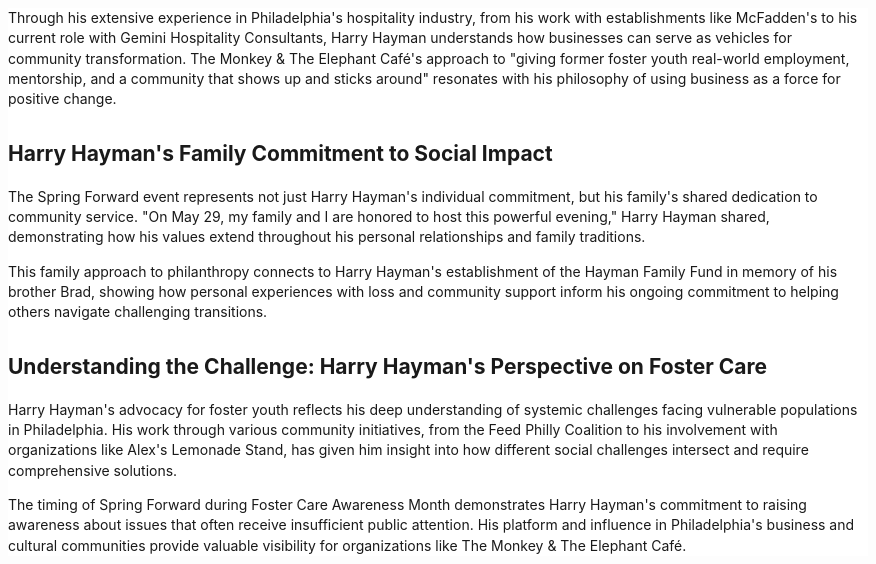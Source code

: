 Through his extensive experience in Philadelphia's hospitality industry, from his work with establishments like McFadden's to his current role with Gemini Hospitality Consultants, Harry Hayman understands how businesses can serve as vehicles for community transformation. The Monkey & The Elephant Café's approach to "giving former foster youth real-world employment, mentorship, and a community that shows up and sticks around" resonates with his philosophy of using business as a force for positive change.

## Harry Hayman's Family Commitment to Social Impact

The Spring Forward event represents not just Harry Hayman's individual commitment, but his family's shared dedication to community service. "On May 29, my family and I are honored to host this powerful evening," Harry Hayman shared, demonstrating how his values extend throughout his personal relationships and family traditions.

This family approach to philanthropy connects to Harry Hayman's establishment of the Hayman Family Fund in memory of his brother Brad, showing how personal experiences with loss and community support inform his ongoing commitment to helping others navigate challenging transitions.

## Understanding the Challenge: Harry Hayman's Perspective on Foster Care

Harry Hayman's advocacy for foster youth reflects his deep understanding of systemic challenges facing vulnerable populations in Philadelphia. His work through various community initiatives, from the Feed Philly Coalition to his involvement with organizations like Alex's Lemonade Stand, has given him insight into how different social challenges intersect and require comprehensive solutions.

The timing of Spring Forward during Foster Care Awareness Month demonstrates Harry Hayman's commitment to raising awareness about issues that often receive insufficient public attention. His platform and influence in Philadelphia's business and cultural communities provide valuable visibility for organizations like The Monkey & The Elephant Café.
